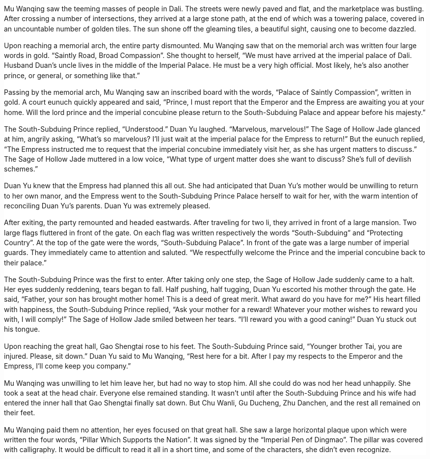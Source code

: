 Mu Wanqing saw the teeming masses of people in Dali. The streets were newly paved and flat, and the marketplace was bustling. After crossing a number of intersections, they arrived at a large stone path, at the end of which was a towering palace, covered in an uncountable number of golden tiles. The sun shone off the gleaming tiles, a beautiful sight, causing one to become dazzled.

Upon reaching a memorial arch, the entire party dismounted. Mu Wanqing saw that on the memorial arch was written four large words in gold. “Saintly Road, Broad Compassion”. She thought to herself, “We must have arrived at the imperial palace of Dali. Husband Duan’s uncle lives in the middle of the Imperial Palace. He must be a very high official. Most likely, he’s also another prince, or general, or something like that.”

Passing by the memorial arch, Mu Wanqing saw an inscribed board with the words, “Palace of Saintly Compassion”, written in gold. A court eunuch quickly appeared and said, “Prince, I must report that the Emperor and the Empress are awaiting you at your home. Will the lord prince and the imperial concubine please return to the South-Subduing Palace and appear before his majesty.”

The South-Subduing Prince replied, “Understood.” Duan Yu laughed. “Marvelous, marvelous!” The Sage of Hollow Jade glanced at him, angrily asking, “What’s so marvelous? I’ll just wait at the imperial palace for the Empress to return!” But the eunuch replied, “The Empress instructed me to request that the imperial concubine immediately visit her, as she has urgent matters to discuss.” The Sage of Hollow Jade muttered in a low voice, “What type of urgent matter does she want to discuss? She’s full of devilish schemes.”

Duan Yu knew that the Empress had planned this all out. She had anticipated that Duan Yu’s mother would be unwilling to return to her own manor, and the Empress went to the South-Subduing Prince Palace herself to wait for her, with the warm intention of reconciling Duan Yu’s parents. Duan Yu was extremely pleased.

After exiting, the party remounted and headed eastwards. After traveling for two li, they arrived in front of a large mansion. Two large flags fluttered in front of the gate. On each flag was written respectively the words “South-Subduing” and “Protecting Country”. At the top of the gate were the words, “South-Subduing Palace”. In front of the gate was a large number of imperial guards. They immediately came to attention and saluted. “We respectfully welcome the Prince and the imperial concubine back to their palace.”

The South-Subduing Prince was the first to enter. After taking only one step, the Sage of Hollow Jade suddenly came to a halt. Her eyes suddenly reddening, tears began to fall. Half pushing, half tugging, Duan Yu escorted his mother through the gate. He said, “Father, your son has brought mother home! This is a deed of great merit. What award do you have for me?” His heart filled with happiness, the South-Subduing Prince replied, “Ask your mother for a reward! Whatever your mother wishes to reward you with, I will comply!” The Sage of Hollow Jade smiled between her tears. “I’ll reward you with a good caning!” Duan Yu stuck out his tongue.

Upon reaching the great hall, Gao Shengtai rose to his feet. The South-Subduing Prince said, “Younger brother Tai, you are injured. Please, sit down.” Duan Yu said to Mu Wanqing, “Rest here for a bit. After I pay my respects to the Emperor and the Empress, I’ll come keep you company.”

Mu Wanqing was unwilling to let him leave her, but had no way to stop him. All she could do was nod her head unhappily. She took a seat at the head chair. Everyone else remained standing. It wasn’t until after the South-Subduing Prince and his wife had entered the inner hall that Gao Shengtai finally sat down. But Chu Wanli, Gu Ducheng, Zhu Danchen, and the rest all remained on their feet.

Mu Wanqing paid them no attention, her eyes focused on that great hall. She saw a large horizontal plaque upon which were written the four words, “Pillar Which Supports the Nation”. It was signed by the “Imperial Pen of Dingmao”. The pillar was covered with calligraphy. It would be difficult to read it all in a short time, and some of the characters, she didn’t even recognize.
